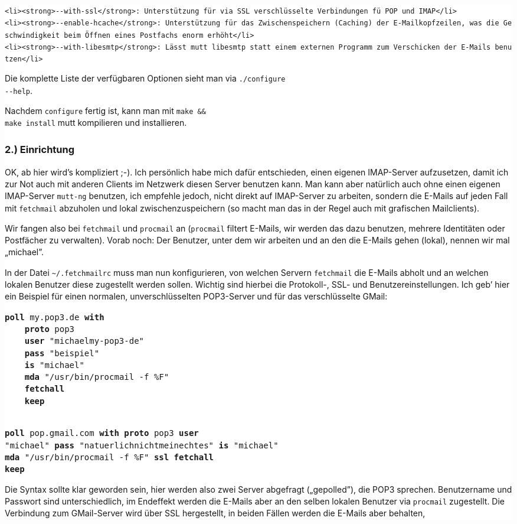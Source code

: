 	<li><strong>--with-ssl</strong>: Unterstützung für via SSL verschlüsselte Verbindungen fü POP und IMAP</li>
	<li><strong>--enable-hcache</strong>: Unterstützung für das Zwischenspeichern (Caching) der E-Mailkopfzeilen, was die Geschwindigkeit beim Öffnen eines Postfachs enorm erhöht</li>
	<li><strong>--with-libesmtp</strong>: Lässt mutt libesmtp statt einem externen Programm zum Verschicken der E-Mails benutzen</li>
</ul>
<p>
Die komplette Liste der verfügbaren Optionen sieht man via <code>./configure
--help</code>.
</p>
<p>
Nachdem <code>configure</code> fertig ist, kann man mit <code>make &amp;&amp;
make install</code> mutt kompilieren und installieren</code>.
</p>

<h3><a name="einrichtung">2.) Einrichtung</a></h3>
<p>
OK, ab hier wird’s kompliziert ;-). Ich persönlich habe mich dafür entschieden,
einen eigenen IMAP-Server aufzusetzen, damit ich zur Not auch mit anderen
Clients im Netzwerk diesen Server benutzen kann. Man kann aber natürlich auch
ohne einen eigenen IMAP-Server <code>mutt-ng</code> benutzen, ich empfehle
jedoch, nicht direkt auf IMAP-Server zu arbeiten, sondern die E-Mails auf jeden
Fall mit <code>fetchmail</code> abzuholen und lokal zwischenzuspeichern (so
macht man das in der Regel auch mit grafischen Mailclients).
</p>

<p>
Wir fangen also bei <code>fetchmail</code> und <code>procmail</code> an
(<code>procmail</code> filtert E-Mails, wir werden das dazu benutzen, mehrere
Identitäten oder Postfächer zu verwalten). Vorab noch: Der Benutzer, unter dem
wir arbeiten und an den die E-Mails gehen (lokal), nennen wir mal „michael”.
</p>

<p>
In der Datei <code>~/.fetchmailrc</code> muss man nun konfigurieren, von
welchen Servern <code>fetchmail</code> die E-Mails abholt und an welchen
lokalen Benutzer diese zugestellt werden sollen. Wichtig sind hierbei die
Protokoll-, SSL- und Benutzereinstellungen. Ich geb’ hier ein Beispiel für
einen normalen, unverschlüsselten POP3-Server und für das verschlüsselte GMail:
</p>
<pre><b>poll</b> my.pop3.de <b>with</b>
	<b>proto</b> pop3
	<b>user</b> "michaelmy-pop3-de"
	<b>pass</b> "beispiel"
	<b>is</b> "michael"
	<b>mda</b> "/usr/bin/procmail -f %F"
	<b>fetchall</b>
	<b>keep</b>
	
	
<b>poll</b> pop.gmail.com <b>with</b>
	<b>proto</b> pop3
	<b>user</b> "michael"
	<b>pass</b> "natuerlichnichtmeinechtes"
	<b>is</b> "michael"
	<b>mda</b> "/usr/bin/procmail -f %F"
	<b>ssl</b>
	<b>fetchall</b>
	<b>keep</b></pre>
<p>
Die Syntax sollte klar geworden sein, hier werden also zwei Server abgefragt
(„gepolled”), die POP3 sprechen. Benutzername und Passwort sind
unterschiedlich, im Endeffekt werden die E-Mails aber an den selben lokalen
Benutzer via <code>procmail</code> zugestellt. Die Verbindung zum GMail-Server
wird über SSL hergestellt, in beiden Fällen werden die E-Mails aber behalten,
